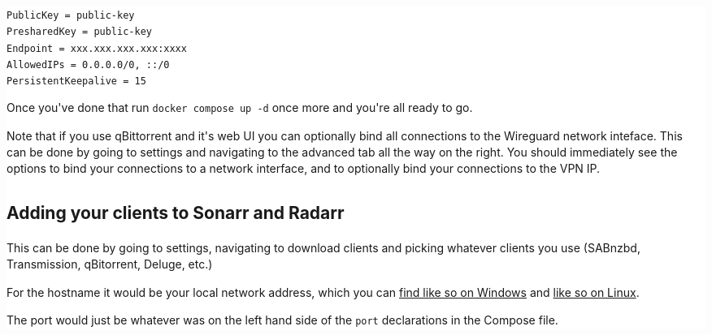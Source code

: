 ```bash
PublicKey = public-key
PresharedKey = public-key
Endpoint = xxx.xxx.xxx.xxx:xxxx
AllowedIPs = 0.0.0.0/0, ::/0
PersistentKeepalive = 15
```

Once you've done that run `docker compose up -d` once more and you're all ready to go.

Note that if you use qBittorrent and it's web UI you can optionally bind all connections to the Wireguard network inteface. This can be done by
going to settings and navigating to the advanced tab all the way on the right. You should immediately see the options to bind your connections to a
network interface, and to optionally bind your connections to the VPN IP.

## Adding your clients to Sonarr and Radarr

This can be done by going to settings, navigating to download clients and picking whatever clients you use (SABnzbd, Transmission, qBitorrent,
Deluge, etc.)

For the hostname it would be your local network address, which you can [find like so on Windows](https://www.whatismybrowser.com/detect/what-is-my-local-ip-address) and [like so on Linux](https://www.ionos.com/digitalguide/hosting/technical-matters/get-linux-ip-address/).

The port would just be whatever was on the left hand side of the `port` declarations in the Compose file.